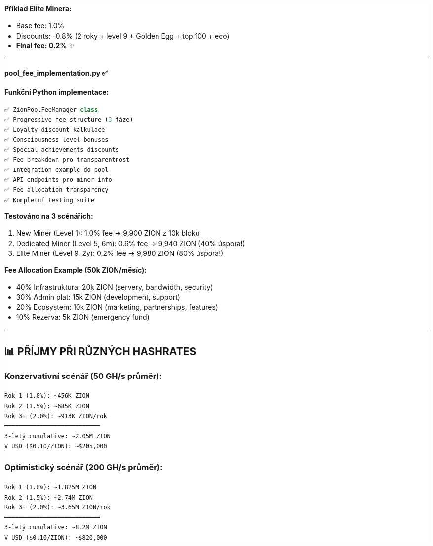 **Příklad Elite Minera:**
- Base fee: 1.0%
- Discounts: -0.8% (2 roky + level 9 + Golden Egg + top 100 + eco)
- **Final fee: 0.2%** ✨

---

#### **pool_fee_implementation.py** ✅

**Funkční Python implementace:**

```python
✅ ZionPoolFeeManager class
✅ Progressive fee structure (3 fáze)
✅ Loyalty discount kalkulace
✅ Consciousness level bonuses
✅ Special achievements discounts
✅ Fee breakdown pro transparentnost
✅ Integration example do pool
✅ API endpoints pro miner info
✅ Fee allocation transparency
✅ Kompletní testing suite
```

**Testováno na 3 scénářích:**
1. New Miner (Level 1): 1.0% fee → 9,900 ZION z 10k bloku
2. Dedicated Miner (Level 5, 6m): 0.6% fee → 9,940 ZION (40% úspora!)
3. Elite Miner (Level 9, 2y): 0.2% fee → 9,980 ZION (80% úspora!)

**Fee Allocation Example (50k ZION/měsíc):**
- 40% Infrastruktura: 20k ZION (servery, bandwidth, security)
- 30% Admin plat: 15k ZION (development, support)
- 20% Ecosystem: 10k ZION (marketing, partnerships, features)
- 10% Rezerva: 5k ZION (emergency fund)

---

## 📊 PŘÍJMY PŘI RŮZNÝCH HASHRATES

### Konzervativní scénář (50 GH/s průměr):
```
Rok 1 (1.0%): ~456K ZION
Rok 2 (1.5%): ~685K ZION  
Rok 3+ (2.0%): ~913K ZION/rok
━━━━━━━━━━━━━━━━━━━━━━━━━━━
3-letý cumulative: ~2.05M ZION
V USD ($0.10/ZION): ~$205,000
```

### Optimistický scénář (200 GH/s průměr):
```
Rok 1 (1.0%): ~1.825M ZION
Rok 2 (1.5%): ~2.74M ZION
Rok 3+ (2.0%): ~3.65M ZION/rok
━━━━━━━━━━━━━━━━━━━━━━━━━━━
3-letý cumulative: ~8.2M ZION
V USD ($0.10/ZION): ~$820,000
```
